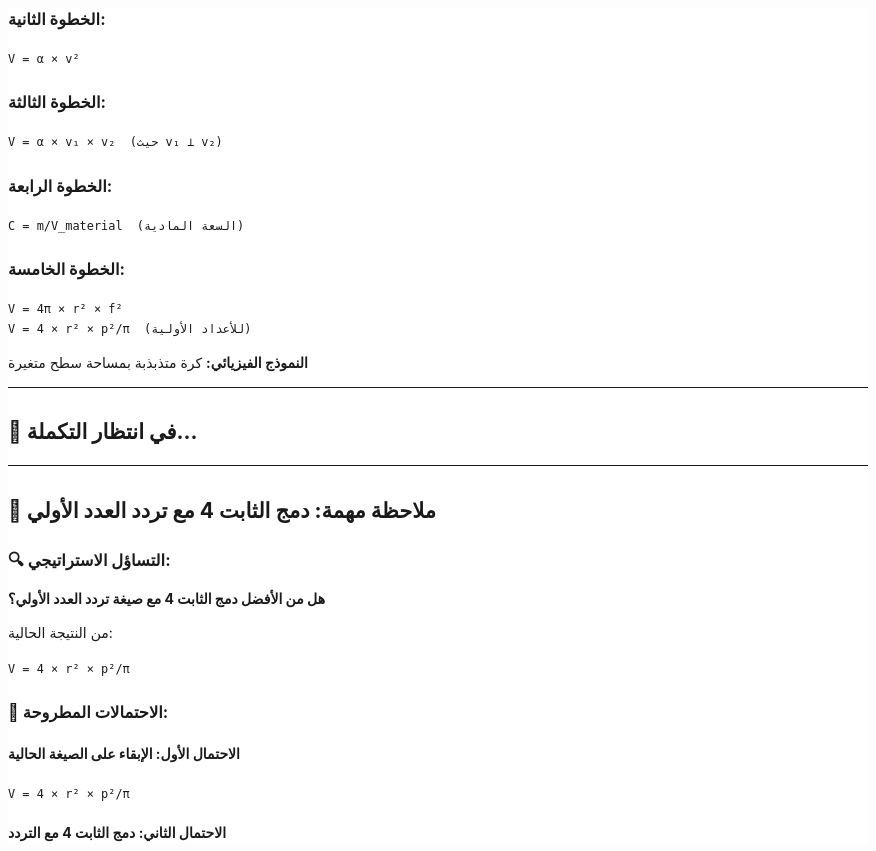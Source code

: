 ### الخطوة الثانية:

```
V = α × v²
```

### الخطوة الثالثة:

```
V = α × v₁ × v₂  (حيث v₁ ⊥ v₂)
```

### الخطوة الرابعة:

```
C = m/V_material  (السعة المادية)
```

### الخطوة الخامسة:

```
V = 4π × r² × f²
V = 4 × r² × p²/π  (للأعداد الأولية)
```

**النموذج الفيزيائي:** كرة متذبذبة بمساحة سطح متغيرة

---

## 🎯 في انتظار التكملة...

---

## 🤔 ملاحظة مهمة: دمج الثابت 4 مع تردد العدد الأولي

### 🔍 التساؤل الاستراتيجي:

**هل من الأفضل دمج الثابت 4 مع صيغة تردد العدد الأولي؟**

من النتيجة الحالية:

```
V = 4 × r² × p²/π
```

### 🎯 الاحتمالات المطروحة:

#### الاحتمال الأول: الإبقاء على الصيغة الحالية

```
V = 4 × r² × p²/π
```

#### الاحتمال الثاني: دمج الثابت 4 مع التردد
